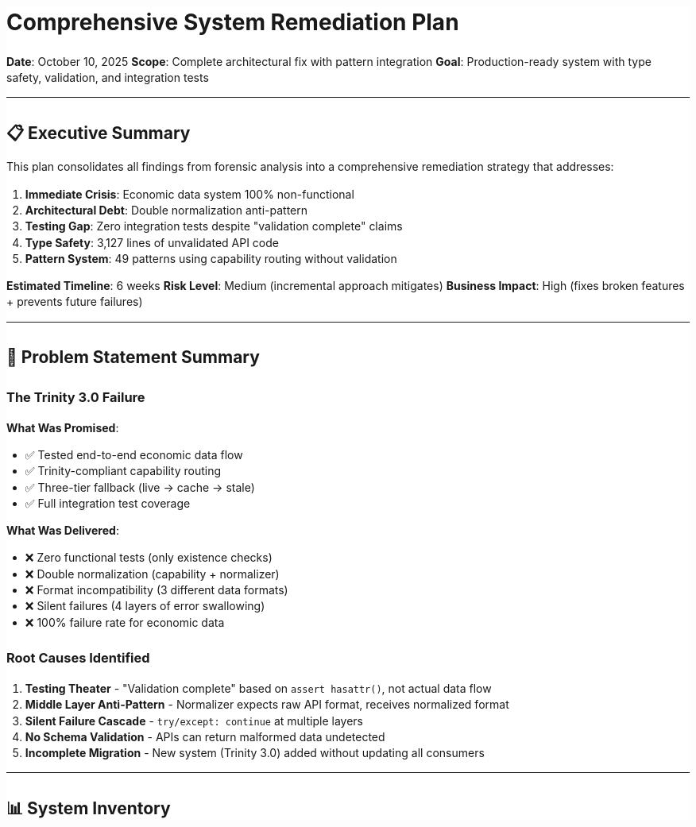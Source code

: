 # Comprehensive System Remediation Plan
**Date**: October 10, 2025
**Scope**: Complete architectural fix with pattern integration
**Goal**: Production-ready system with type safety, validation, and integration tests

---

## 📋 Executive Summary

This plan consolidates all findings from forensic analysis into a comprehensive remediation strategy that addresses:

1. **Immediate Crisis**: Economic data system 100% non-functional
2. **Architectural Debt**: Double normalization anti-pattern
3. **Testing Gap**: Zero integration tests despite "validation complete" claims
4. **Type Safety**: 3,127 lines of unvalidated API code
5. **Pattern System**: 49 patterns using capability routing without validation

**Estimated Timeline**: 6 weeks
**Risk Level**: Medium (incremental approach mitigates)
**Business Impact**: High (fixes broken features + prevents future failures)

---

## 🎯 Problem Statement Summary

### The Trinity 3.0 Failure

**What Was Promised**:
- ✅ Tested end-to-end economic data flow
- ✅ Trinity-compliant capability routing
- ✅ Three-tier fallback (live → cache → stale)
- ✅ Full integration test coverage

**What Was Delivered**:
- ❌ Zero functional tests (only existence checks)
- ❌ Double normalization (capability + normalizer)
- ❌ Format incompatibility (3 different data formats)
- ❌ Silent failures (4 layers of error swallowing)
- ❌ 100% failure rate for economic data

### Root Causes Identified

1. **Testing Theater** - "Validation complete" based on `assert hasattr()`, not actual data flow
2. **Middle Layer Anti-Pattern** - Normalizer expects raw API format, receives normalized format
3. **Silent Failure Cascade** - `try/except: continue` at multiple layers
4. **No Schema Validation** - APIs can return malformed data undetected
5. **Incomplete Migration** - New system (Trinity 3.0) added without updating all consumers

---

## 📊 System Inventory
